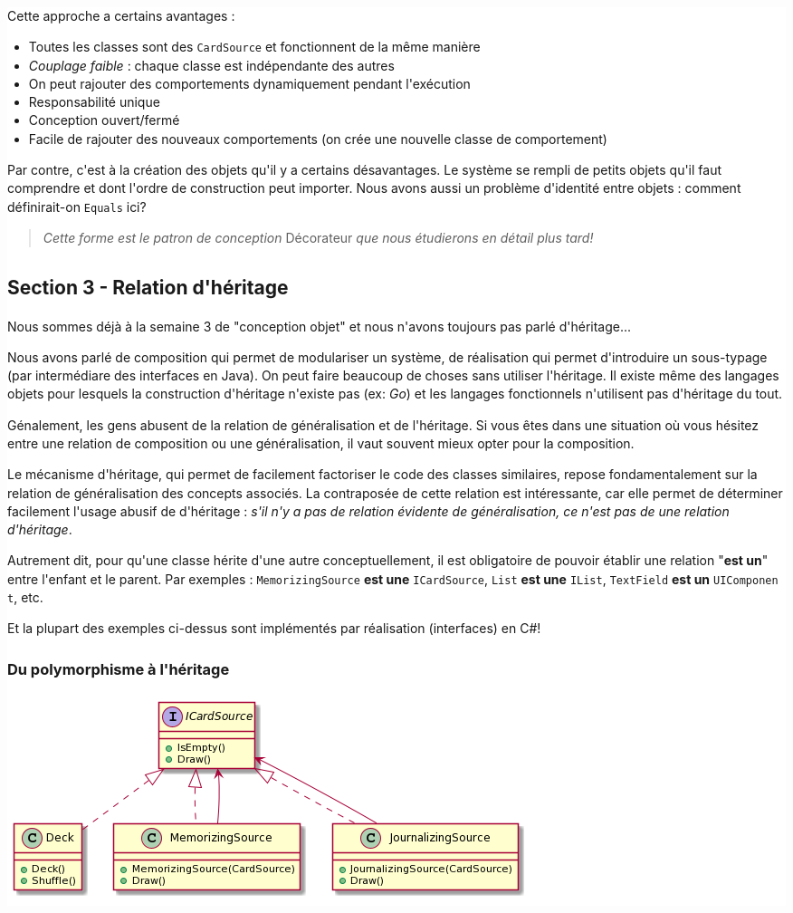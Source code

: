 Cette approche a certains avantages :

* Toutes les classes sont des ``CardSource`` et fonctionnent de la même manière
* _Couplage faible_ : chaque classe est indépendante des autres
* On peut rajouter des comportements dynamiquement pendant l'exécution
* Responsabilité unique
* Conception ouvert/fermé
* Facile de rajouter des nouveaux comportements (on crée une nouvelle classe de comportement)

Par contre, c'est à la création des objets qu'il y a certains désavantages. Le système se rempli de petits objets qu'il faut comprendre et dont l'ordre de construction peut importer. Nous avons aussi un problème d'identité entre objets : comment définirait-on ``Equals`` ici?

> _Cette forme est le patron de conception_ Décorateur _que nous étudierons en détail plus tard!_

## Section 3 - Relation d'héritage

Nous sommes déjà à la semaine 3 de "conception objet" et nous n'avons toujours pas parlé d'héritage... 

Nous avons parlé de composition qui permet de modulariser un système, de réalisation qui permet d'introduire un sous-typage (par intermédiare des interfaces en Java). On peut faire beaucoup de choses sans utiliser l'héritage. Il existe même des langages objets pour lesquels la construction d'héritage n'existe pas (ex: _Go_) et les langages fonctionnels n'utilisent pas d'héritage du tout.

Génalement, les gens abusent de la relation de généralisation et de l'héritage. Si vous êtes dans une situation où vous hésitez entre une relation de composition ou une généralisation, il vaut souvent mieux opter pour la composition.

Le mécanisme d'héritage, qui permet de facilement factoriser le code des classes similaires, repose fondamentalement sur la relation de généralisation des concepts associés. La contraposée de cette relation est intéressante, car elle permet de déterminer facilement l'usage abusif de d'héritage : _s'il n'y a pas de relation évidente de généralisation, ce n'est pas de une relation d'héritage_.

Autrement dit, pour qu'une classe hérite d'une autre conceptuellement, il est obligatoire de pouvoir établir une relation "**est un**" entre l'enfant et le parent. Par exemples : ``MemorizingSource`` **est une** ``ICardSource``, ``List`` **est une** ``IList``, ``TextField`` **est un** ``UIComponent``, etc.

Et la plupart des exemples ci-dessus sont implémentés par réalisation (interfaces) en C#!

### Du polymorphisme à l'héritage

![](resources/semaine3_decorator.png)
